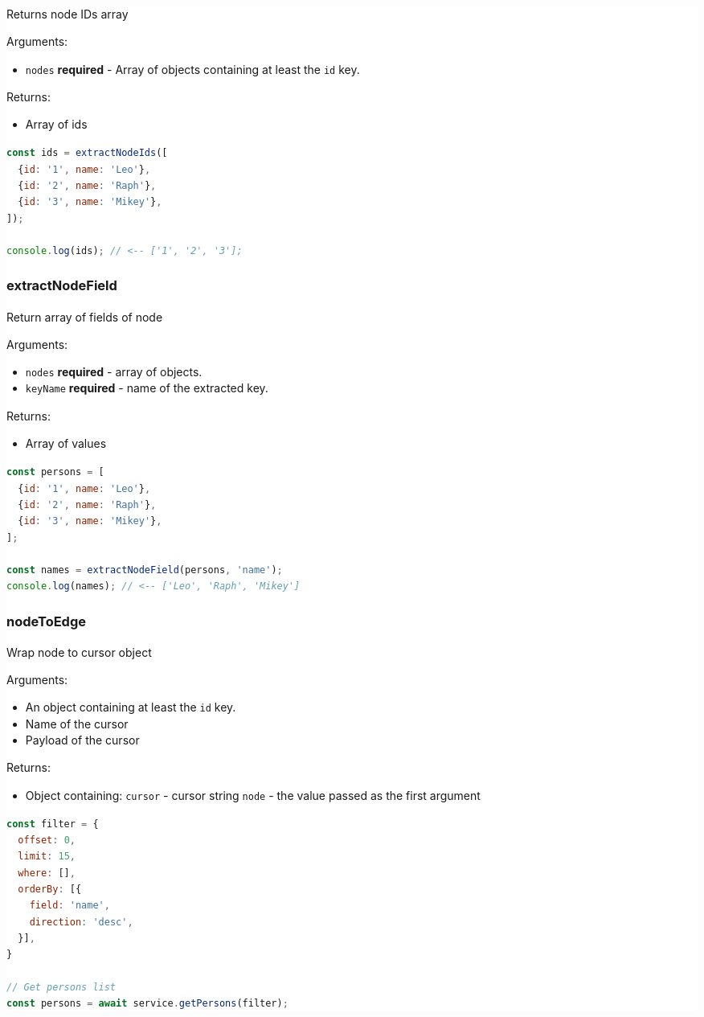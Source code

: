 Returns node IDs array

Arguments:
 - `nodes` **required** - Array of  objects containing at least the `id` key.

Returns:
 - Array of ids

```js
const ids = extractNodeIds([
  {id: '1', name: 'Leo'},
  {id: '2', name: 'Raph'},
  {id: '3', name: 'Mikey'},
]);

console.log(ids); // <-- ['1', '2', '3'];
```


### extractNodeField

Return array of fields of node


Arguments:
 - `nodes` **required** - array of objects.
 - `keyName` **required** - name of the extracted key.

Returns:
 - Array of values

```js
const persons = [
  {id: '1', name: 'Leo'},
  {id: '2', name: 'Raph'},
  {id: '3', name: 'Mikey'},
];

const names = extractNodeField(persons, 'name');
console.log(names); // <-- ['Leo', 'Raph', 'Mikey']
```


### nodeToEdge

Wrap node to cursor object

Arguments:
 - An object containing at least the `id` key.
 - Name of the cursor
 - Payload of the cursor

Returns:
 - Object containing:
   `cursor` - cursor string
   `node` - the value passed as the first argument

```js
const filter = {
  offset: 0,
  limit: 15,
  where: [],
  orderBy: [{
    field: 'name',
    direction: 'desc',
  }],
}

// Get persons list
const persons = await service.getPersons(filter);
```